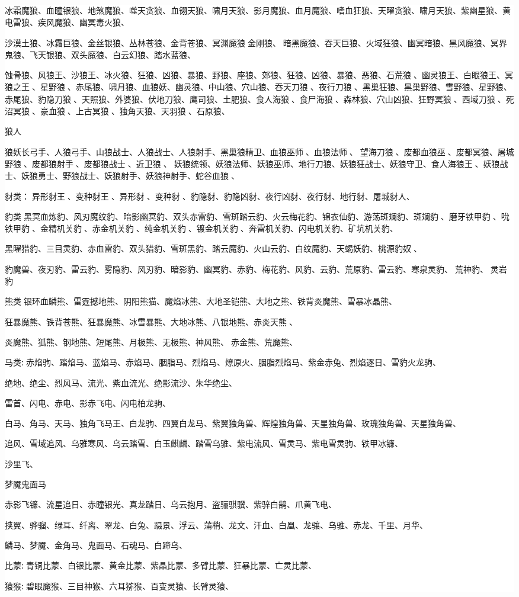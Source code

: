 冰霜魔狼、血瞳银狼、地煞魔狼、噬天贪狼、血翎天狼、啸月天狼、影月魔狼、血月魔狼、嗜血狂狼、天曜贪狼、啸月天狼、紫幽星狼、黄电雷狼、疾风魔狼、幽冥毒火狼、

沙漠土狼、冰霜巨狼、金丝银狼、丛林苍狼、金背苍狼、冥渊魔狼
金刚狼、 暗黑魔狼、吞天巨狼、火域狂狼、幽冥暗狼、黑风魔狼、冥界鬼狼、飞天银狼、双头魔狼、白云幻狼、踏水蓝狼、

蚀骨狼、风狼王、沙狼王、冰火狼、狂狼、凶狼、暴狼、野狼、座狼、郊狼、狂狼、凶狼、暴狼、恶狼、石荒狼 、幽灵狼王、白眼狼王、冥狼之王 、星野狼 、赤尾狼、啸月狼、血狼妖、幽灵狼、中山狼、穴山狼、吞天刀狼 、夜行刀狼 、黑巢狂狼、黑巢野狼、雪野狼、星野狼、赤尾狼、豹隐刀狼 、天照狼、外婆狼、伏地刀狼、鹰司狼、土肥狼、食人海狼 、食尸海狼 、森林狼、穴山凶狼、狂野冥狼 、西域刀狼 、死沼冥狼 、豪血狼 、上古冥狼 、独角天狼、天羽狼 、石原狼、

狼人

狼妖长弓手、人狼弓手、山狼战士、人狼战士、人狼射手、黑巢狼精卫、血狼巫师 、血狼法师 、
望海刀狼 、废都血狼巫 、废都冥狼、屠城野狼 、废都狼射手 、废都狼战士 、近卫狼 、
妖狼统领、妖狼法师、妖狼巫师、地行刀狼、妖狼狂战士、妖狼守卫、食人海狼王 、妖狼战士、妖狼勇士、野狼战士、妖狼射手、妖狼神射手、蛇谷血狼 、


豺类：
异形豺王 、变种豺王 、异形豺 、变种豺 、豹隐豺、豹隐凶豺、夜行凶豺、夜行豺、地行豺、屠城豺人、

豹类
黑冥血炼豹、风刃魔纹豹、暗影幽冥豹、双头赤雷豹、雪斑踏云豹、火云梅花豹、锦衣仙豹、游荡斑斓豹、斑斓豹 、磨牙铁甲豹 、吮铁甲豹 、金精机关豹 、赤金机关豹 、纯金机关豹 、镀金机关豹 、奔雷机关豹、闪电机关豹、矿坑机关豹、

黑曜猎豹、三目灵豹、赤血雷豹、双头猎豹、雪斑黑豹、踏云魔豹、火山云豹、白纹魔豹、天蝎妖豹、桃源豹奴 、

豹魔兽、夜刃豹、雷云豹、雾隐豹、风刃豹、暗影豹、幽冥豹、赤豹、梅花豹、风豹、云豹、荒原豹、雷云豹、寒泉灵豹、 荒神豹、 灵岩豹


熊类
银环血鳞熊、雷霆撼地熊、阴阳熊猫、魔焰冰熊、大地圣铠熊、大地之熊、铁背炎魔熊、雪暴冰晶熊、

狂暴魔熊、铁背苍熊、狂暴魔熊、冰雪暴熊、大地冰熊、八银地熊、赤炎天熊 、

炎魔熊、狐熊、钢地熊、短尾熊、月极熊、无极熊、神风熊、 赤金熊、荒魔熊、


马类:
赤焰驹、踏焰马、蓝焰马、赤焰马、胭脂马、烈焰马、燎原火、胭脂烈焰马、紫金赤兔、烈焰逐日、雪豹火龙驹、

绝地、绝尘、烈风马、流光、紫血流光、绝影流沙、朱华绝尘、

雷首、闪电、赤电、影赤飞电、闪电柏龙驹、

白马、角马、天马、独角飞马王、白龙驹、四翼白龙马、紫翼独角兽、辉煌独角兽、天星独角兽、玫瑰独角兽、天星独角兽、

追风、雪域追风、乌雅寒风、乌云踏雪、白玉麒麟、踏雪乌骓、紫电流风、雪灵马、紫电雪灵驹、铁甲冰镰、

沙里飞、

梦魇鬼面马

赤影飞镰、流星追日、赤瞳银光、真龙踏日、乌云抱月、盗骊骐骥、紫骍白鹄、爪黄飞电、

挟翼、骅骝、绿耳、纤离、翠龙、白兔、蹑景、浮云、蒲稍、龙文、汗血、白凰、龙骧、乌骓、赤龙、千里、月华、

鳞马、梦魇、金角马、鬼面马、石魂马、白蹄乌、


比蒙:
青铜比蒙、白银比蒙、黄金比蒙、紫晶比蒙、多臂比蒙、狂暴比蒙、亡灵比蒙、

猿猴:
碧眼魔猴、三目神猴、六耳猕猴、百变灵猿、长臂灵猿、
